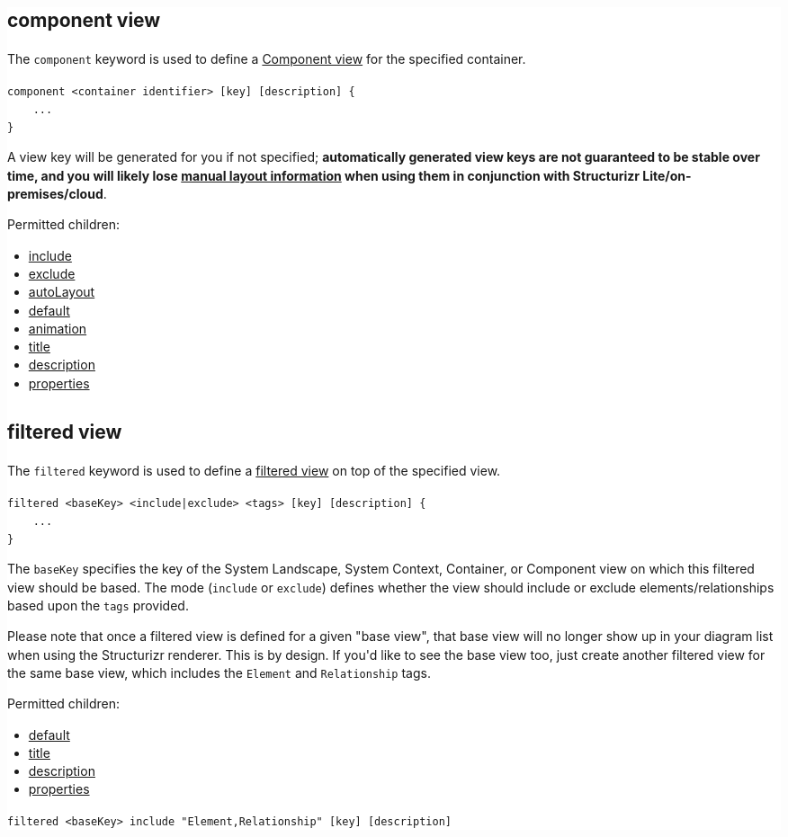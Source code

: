 ## component view

The `component` keyword is used to define a [Component view](https://c4model.com/#ComponentDiagram) for the specified container.

```
component <container identifier> [key] [description] {
    ...
}
```

A view key will be generated for you if not specified; __automatically generated view keys are not guaranteed to be stable over time, and you will likely lose [manual layout information](/ui/diagrams/manual-layout) when using them in conjunction with Structurizr Lite/on-premises/cloud__.

Permitted children:

- [include](#include)
- [exclude](#exclude)
- [autoLayout](#autolayout)
- [default](#default)
- [animation](#animation)
- [title](#title)
- [description](#description)
- [properties](#properties)

## filtered view

The `filtered` keyword is used to define a [filtered view](/ui/diagrams/filtered-view) on top of the specified view.

```
filtered <baseKey> <include|exclude> <tags> [key] [description] {
    ...
}
```

The `baseKey` specifies the key of the System Landscape, System Context, Container, or Component view on which this filtered view should be based. The mode (`include` or `exclude`) defines whether the view should include or exclude elements/relationships based upon the `tags` provided.

Please note that once a filtered view is defined for a given "base view", that base view will no longer show up in your diagram list when using the Structurizr renderer. This is by design. If you'd like to see the base view too, just create another filtered view for the same base view, which includes the `Element` and `Relationship` tags.

Permitted children:

- [default](#default)
- [title](#title)
- [description](#description)
- [properties](#properties)

```
filtered <baseKey> include "Element,Relationship" [key] [description]
```
